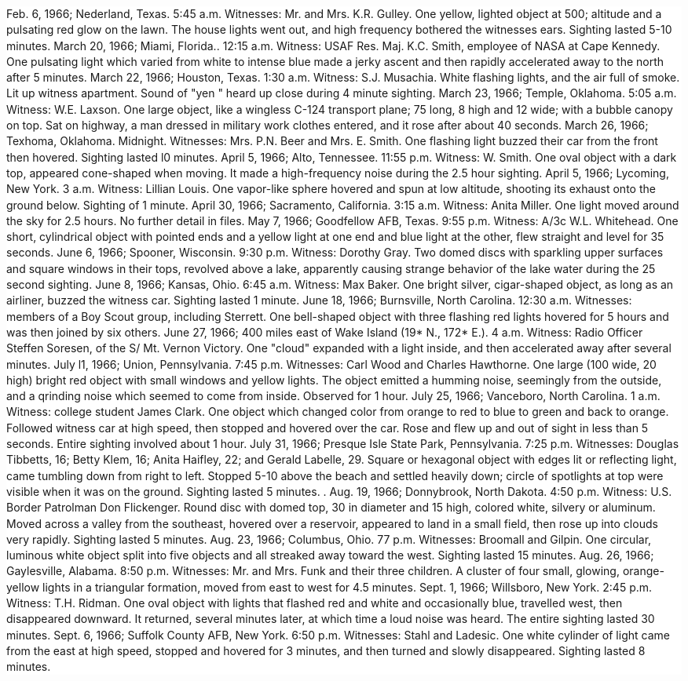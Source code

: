 Feb. 6, 1966; Nederland, Texas. 5:45 a.m. Witnesses: Mr. and Mrs. K.R. Gulley. One yellow, lighted object at 500; altitude and a pulsating red glow on the lawn. The house lights went out, and high frequency bothered the witnesses ears. Sighting lasted 5-10 minutes.
March 20, 1966; Miami, Florida.. 12:15 a.m. Witness: USAF Res. Maj. K.C. Smith, employee of NASA at Cape Kennedy. One pulsating light which varied from white to intense blue made a jerky ascent and then rapidly accelerated away to the north after 5 minutes.
March 22, 1966; Houston, Texas. 1:30 a.m. Witness: S.J. Musachia. White flashing lights, and the air full of smoke. Lit up witness apartment. Sound of "yen " heard up close during 4 minute sighting.
March 23, 1966; Temple, Oklahoma. 5:05 a.m. Witness: W.E. Laxson. One large object, like a wingless C-124 transport plane; 75 long, 8 high and 12 wide; with a bubble canopy on top. Sat on highway, a man dressed in military work clothes entered, and it rose after about 40 seconds.
March 26, 1966; Texhoma, Oklahoma. Midnight. Witnesses: Mrs. P.N. Beer and Mrs. E. Smith. One flashing light buzzed their car from the front then hovered. Sighting lasted l0 minutes.
April 5, 1966; Alto, Tennessee. 11:55 p.m. Witness: W. Smith. One oval object with a dark top, appeared cone-shaped when moving. It made a high-frequency noise during the 2.5 hour sighting.
April 5, 1966; Lycoming, New York. 3 a.m. Witness: Lillian Louis. One vapor-like sphere hovered and spun at low altitude, shooting its exhaust onto the ground below. Sighting of 1 minute.
April 30, 1966; Sacramento, California. 3:15 a.m. Witness: Anita Miller. One light moved around the sky for 2.5 hours. No further detail in files.
May 7, 1966; Goodfellow AFB, Texas. 9:55 p.m. Witness: A/3c W.L. Whitehead. One short, cylindrical object with pointed ends and a yellow light at one end and blue light at the other, flew straight and level for 35 seconds.
June 6, 1966; Spooner, Wisconsin. 9:30 p.m. Witness: Dorothy Gray. Two domed discs with sparkling upper surfaces and square windows in their tops, revolved above a lake, apparently causing strange behavior of the lake water during the 25 second sighting.
June 8, 1966; Kansas, Ohio. 6:45 a.m. Witness: Max Baker. One bright silver, cigar-shaped object, as long as an airliner, buzzed the witness car. Sighting lasted 1 minute.
June 18, 1966; Burnsville, North Carolina. 12:30 a.m. Witnesses: members of a Boy Scout group, including Sterrett. One bell-shaped object with three flashing red lights hovered for 5 hours and was then joined by six others.
June 27, 1966; 400 miles east of Wake Island (19* N., 172* E.). 4 a.m. Witness: Radio Officer Steffen Soresen, of the S/ Mt. Vernon Victory. One "cloud" expanded with a light inside, and then accelerated away after several minutes.
July l1, 1966; Union, Pennsylvania. 7:45 p.m. Witnesses: Carl Wood and Charles Hawthorne. One large (100 wide, 20 high) bright red object with small windows and yellow lights. The object emitted a humming noise, seemingly from the outside, and a qrinding noise which seemed to come from inside. Observed for 1 hour.
July 25, 1966; Vanceboro, North Carolina. 1 a.m. Witness: college student James Clark. One object which changed color from orange to red to blue to green and back to orange. Followed witness car at high speed, then stopped and hovered over the car. Rose and flew up and out of sight in less than 5 seconds. Entire sighting involved about 1 hour.
July 31, 1966; Presque Isle State Park, Pennsylvania. 7:25 p.m. Witnesses: Douglas Tibbetts, 16; Betty Klem, 16; Anita Haifley, 22; and Gerald Labelle, 29. Square or hexagonal object with edges lit or reflecting light, came tumbling down from right to left. Stopped 5-10 above the beach and settled heavily down; circle of spotlights at top were visible when it was on the ground. Sighting lasted 5 minutes. .
Aug. 19, 1966; Donnybrook, North Dakota. 4:50 p.m. Witness: U.S. Border Patrolman Don Flickenger. Round disc with domed top, 30 in diameter and 15 high, colored white, silvery or aluminum. Moved across a valley from the southeast, hovered over a reservoir, appeared to land in a small field, then rose up into clouds very rapidly. Sighting lasted 5 minutes.
Aug. 23, 1966; Columbus, Ohio. 77 p.m. Witnesses: Broomall and Gilpin. One circular, luminous white object split into five objects and all streaked away toward the west. Sighting lasted 15 minutes.
Aug. 26, 1966; Gaylesville, Alabama. 8:50 p.m. Witnesses: Mr. and Mrs. Funk and their three children. A cluster of four small, glowing, orange-yellow lights in a triangular formation, moved from east to west for 4.5 minutes.
Sept. 1, 1966; Willsboro, New York. 2:45 p.m. Witness: T.H. Ridman. One oval object with lights that flashed red and white and occasionally blue, travelled west, then disappeared downward. It returned, several minutes later, at which time a loud noise was heard. The entire sighting lasted 30 minutes.
Sept. 6, 1966; Suffolk County AFB, New York. 6:50 p.m. Witnesses: Stahl and Ladesic. One white cylinder of light came from the east at high speed, stopped and hovered for 3 minutes, and then turned and slowly disappeared. Sighting lasted 8 minutes.